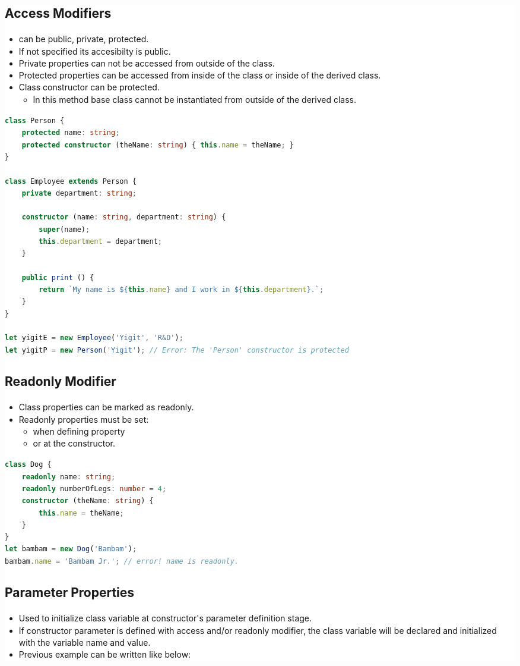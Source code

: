 
## Access Modifiers
* can be public, private, protected.
* If not specified its accesibilty is public.
* Private properties can not be accessed from outside of the class.
* Protected properties can be accessed from inside of the class or inside of the derived class.
* Class constructor can be protected.
  * In this method base class cannot be instantiated from outside of the derived class.

```ts
class Person {
    protected name: string;
    protected constructor (theName: string) { this.name = theName; }
}

class Employee extends Person {
    private department: string;

    constructor (name: string, department: string) {
        super(name);
        this.department = department;
    }

    public print () {
        return `My name is ${this.name} and I work in ${this.department}.`;
    }
}

let yigitE = new Employee('Yigit', 'R&D');
let yigitP = new Person('Yigit'); // Error: The 'Person' constructor is protected
```


## Readonly Modifier
* Class properties can be marked as readonly.
* Readonly properties must be set:
  * when defining property
  * or at the constructor.

```ts
class Dog {
    readonly name: string;
    readonly numberOfLegs: number = 4;
    constructor (theName: string) {
        this.name = theName;
    }
}
let bambam = new Dog('Bambam');
bambam.name = 'Bambam Jr.'; // error! name is readonly.
```

## Parameter Properties
* Used to initialize class variable at constructor's parameter definition stage.
* If constructor parameter is defined with access and/or readonly modifier, the class variable will be declared and initialized with the variable name and value.
* Previous example can be written like below:
